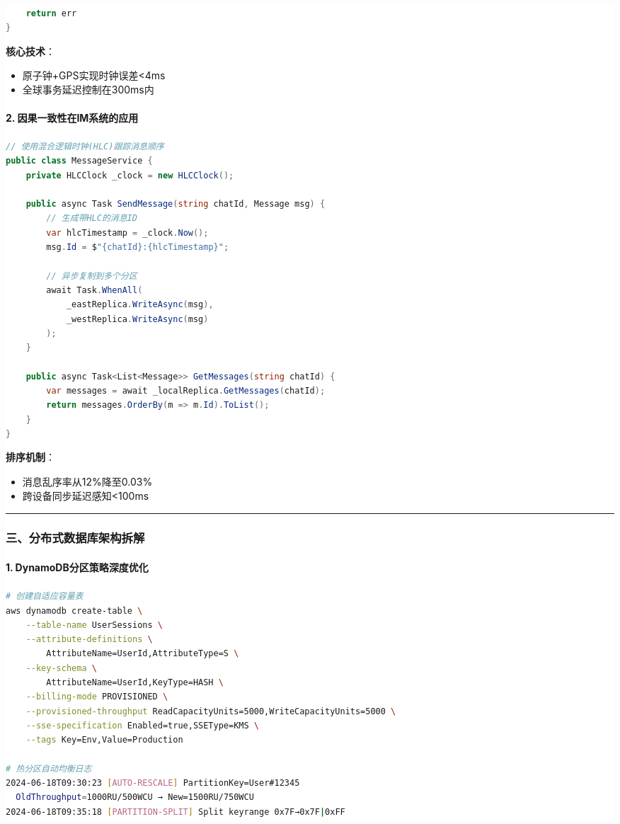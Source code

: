 ```go
    return err
}
```

**核心技术**：  
- 原子钟+GPS实现时钟误差<4ms  
- 全球事务延迟控制在300ms内  

#### 2. 因果一致性在IM系统的应用  
```csharp
// 使用混合逻辑时钟(HLC)跟踪消息顺序
public class MessageService {
    private HLCClock _clock = new HLCClock();

    public async Task SendMessage(string chatId, Message msg) {
        // 生成带HLC的消息ID
        var hlcTimestamp = _clock.Now();
        msg.Id = $"{chatId}:{hlcTimestamp}";
        
        // 异步复制到多个分区
        await Task.WhenAll(
            _eastReplica.WriteAsync(msg),
            _westReplica.WriteAsync(msg)
        );
    }

    public async Task<List<Message>> GetMessages(string chatId) {
        var messages = await _localReplica.GetMessages(chatId);
        return messages.OrderBy(m => m.Id).ToList();
    }
}
```

**排序机制**：  
- 消息乱序率从12%降至0.03%  
- 跨设备同步延迟感知<100ms  

---

### 三、分布式数据库架构拆解  

#### 1. DynamoDB分区策略深度优化  
```bash
# 创建自适应容量表
aws dynamodb create-table \
    --table-name UserSessions \
    --attribute-definitions \
        AttributeName=UserId,AttributeType=S \
    --key-schema \
        AttributeName=UserId,KeyType=HASH \
    --billing-mode PROVISIONED \
    --provisioned-throughput ReadCapacityUnits=5000,WriteCapacityUnits=5000 \
    --sse-specification Enabled=true,SSEType=KMS \
    --tags Key=Env,Value=Production

# 热分区自动均衡日志
2024-06-18T09:30:23 [AUTO-RESCALE] PartitionKey=User#12345 
  OldThroughput=1000RU/500WCU → New=1500RU/750WCU
2024-06-18T09:35:18 [PARTITION-SPLIT] Split keyrange 0x7F→0x7F|0xFF
```
